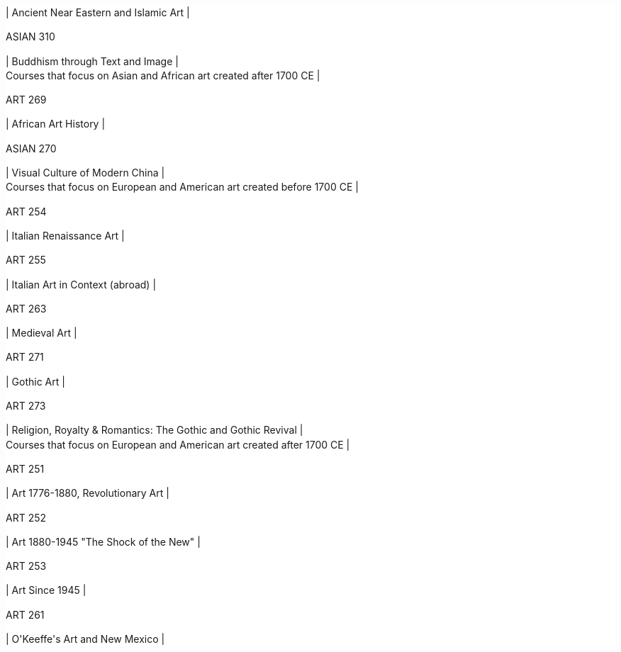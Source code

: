|  Ancient Near Eastern and Islamic Art  |  
  
ASIAN 310

|  Buddhism through Text and Image  |  
Courses that focus on Asian and African art created after 1700 CE  |  
  
ART 269

|  African Art History  |  
  
ASIAN 270

|  Visual Culture of Modern China  |  
Courses that focus on European and American art created before 1700 CE  |  
  
ART 254

|  Italian Renaissance Art  |  
  
ART 255

|  Italian Art in Context (abroad)  |  
  
ART 263

|  Medieval Art  |  
  
ART 271

|  Gothic Art  |  
  
ART 273

|  Religion, Royalty  & Romantics: The Gothic and Gothic Revival  |  
Courses that focus on European and American art created after 1700 CE  |  
  
ART 251

|  Art 1776-1880, Revolutionary Art  |  
  
ART 252

|  Art 1880-1945 "The Shock of the New"  |  
  
ART 253

|  Art Since 1945  |  
  
ART 261

|  O'Keeffe's Art and New Mexico  |  
  